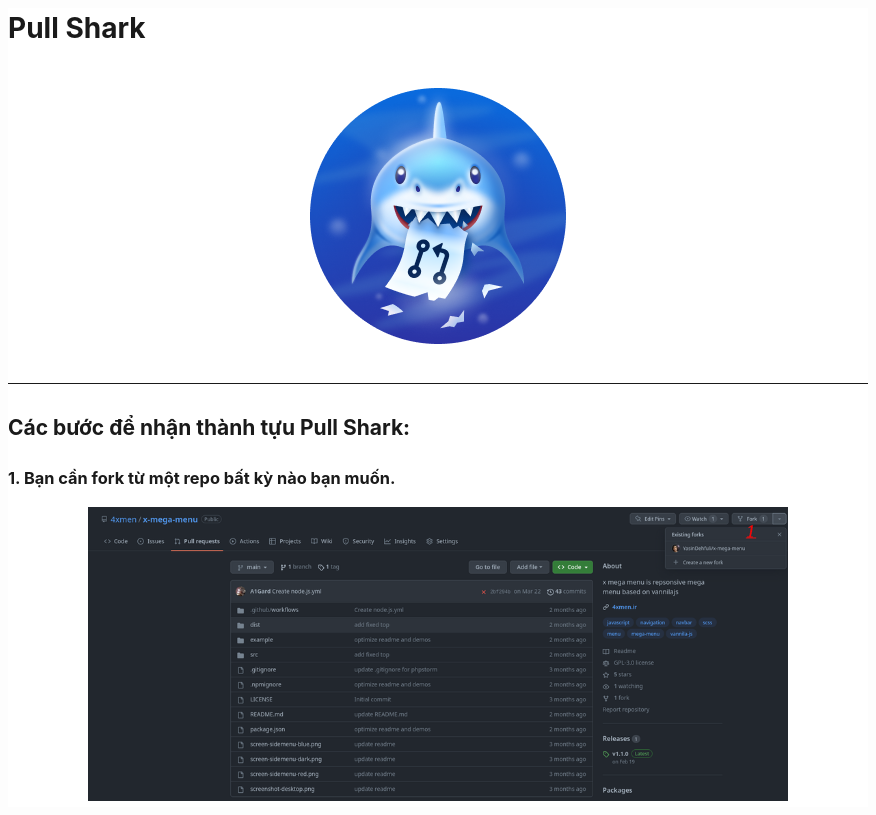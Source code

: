 # Pull Shark

<div align="center"  >

<img width="296" src="../badges/PullShark.png" alt="QuickDraw-Pin">
</div>

<hr>

## Các bước để nhận thành tựu Pull Shark:

### 1. Bạn cần fork từ một repo bất kỳ nào bạn muốn.

<div align="center">
<img width="700" src="../img/pull-shark/pull-step1.png" alt="pull-shark-step1.png">
</div>

